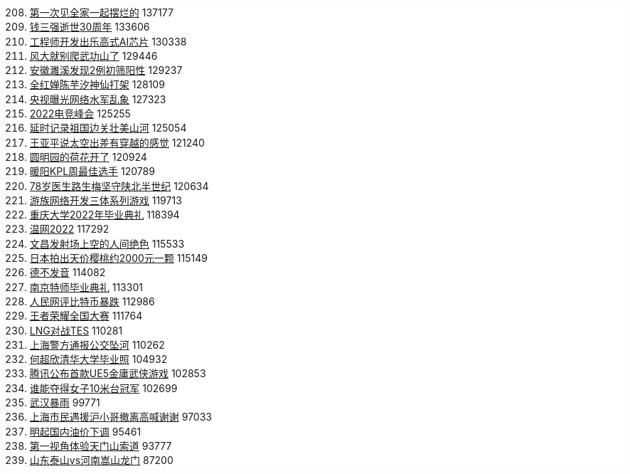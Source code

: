 208. [第一次见全家一起摆烂的](https://s.weibo.com//weibo?q=%23%E7%AC%AC%E4%B8%80%E6%AC%A1%E8%A7%81%E5%85%A8%E5%AE%B6%E4%B8%80%E8%B5%B7%E6%91%86%E7%83%82%E7%9A%84%23&Refer=top) 137177
209. [钱三强逝世30周年](https://s.weibo.com//weibo?q=%23%E9%92%B1%E4%B8%89%E5%BC%BA%E9%80%9D%E4%B8%9630%E5%91%A8%E5%B9%B4%23&Refer=top) 133606
210. [工程师开发出乐高式AI芯片](https://s.weibo.com//weibo?q=%23%E5%B7%A5%E7%A8%8B%E5%B8%88%E5%BC%80%E5%8F%91%E5%87%BA%E4%B9%90%E9%AB%98%E5%BC%8FAI%E8%8A%AF%E7%89%87%23&Refer=top) 130338
211. [风大就别爬武功山了](https://s.weibo.com//weibo?q=%23%E9%A3%8E%E5%A4%A7%E5%B0%B1%E5%88%AB%E7%88%AC%E6%AD%A6%E5%8A%9F%E5%B1%B1%E4%BA%86%23&Refer=top) 129446
212. [安徽濉溪发现2例初筛阳性](https://s.weibo.com//weibo?q=%E5%AE%89%E5%BE%BD%E6%BF%89%E6%BA%AA%E5%8F%91%E7%8E%B02%E4%BE%8B%E5%88%9D%E7%AD%9B%E9%98%B3%E6%80%A7&Refer=top) 129237
213. [全红婵陈芋汐神仙打架](https://s.weibo.com//weibo?q=%23%E5%85%A8%E7%BA%A2%E5%A9%B5%E9%99%88%E8%8A%8B%E6%B1%90%E7%A5%9E%E4%BB%99%E6%89%93%E6%9E%B6%23&Refer=top) 128109
214. [央视曝光网络水军乱象](https://s.weibo.com//weibo?q=%23%E5%A4%AE%E8%A7%86%E6%9B%9D%E5%85%89%E7%BD%91%E7%BB%9C%E6%B0%B4%E5%86%9B%E4%B9%B1%E8%B1%A1%23&Refer=top) 127323
215. [2022电竞峰会](https://s.weibo.com//weibo?q=%232022%E7%94%B5%E7%AB%9E%E5%B3%B0%E4%BC%9A%23&Refer=top) 125255
216. [延时记录祖国边关壮美山河](https://s.weibo.com//weibo?q=%23%E5%BB%B6%E6%97%B6%E8%AE%B0%E5%BD%95%E7%A5%96%E5%9B%BD%E8%BE%B9%E5%85%B3%E5%A3%AE%E7%BE%8E%E5%B1%B1%E6%B2%B3%23&Refer=top) 125054
217. [王亚平说太空出差有穿越的感觉](https://s.weibo.com//weibo?q=%23%E7%8E%8B%E4%BA%9A%E5%B9%B3%E8%AF%B4%E5%A4%AA%E7%A9%BA%E5%87%BA%E5%B7%AE%E6%9C%89%E7%A9%BF%E8%B6%8A%E7%9A%84%E6%84%9F%E8%A7%89%23&Refer=top) 121240
218. [圆明园的荷花开了](https://s.weibo.com//weibo?q=%23%E5%9C%86%E6%98%8E%E5%9B%AD%E7%9A%84%E8%8D%B7%E8%8A%B1%E5%BC%80%E4%BA%86%23&Refer=top) 120924
219. [暖阳KPL周最佳选手](https://s.weibo.com//weibo?q=%23%E6%9A%96%E9%98%B3KPL%E5%91%A8%E6%9C%80%E4%BD%B3%E9%80%89%E6%89%8B%23&Refer=top) 120789
220. [78岁医生路生梅坚守陕北半世纪](https://s.weibo.com//weibo?q=%2378%E5%B2%81%E5%8C%BB%E7%94%9F%E8%B7%AF%E7%94%9F%E6%A2%85%E5%9D%9A%E5%AE%88%E9%99%95%E5%8C%97%E5%8D%8A%E4%B8%96%E7%BA%AA%23&Refer=top) 120634
221. [游族网络开发三体系列游戏](https://s.weibo.com//weibo?q=%23%E6%B8%B8%E6%97%8F%E7%BD%91%E7%BB%9C%E5%BC%80%E5%8F%91%E4%B8%89%E4%BD%93%E7%B3%BB%E5%88%97%E6%B8%B8%E6%88%8F%23&Refer=top) 119713
222. [重庆大学2022年毕业典礼](https://s.weibo.com//weibo?q=%23%E9%87%8D%E5%BA%86%E5%A4%A7%E5%AD%A62022%E5%B9%B4%E6%AF%95%E4%B8%9A%E5%85%B8%E7%A4%BC%23&Refer=top) 118394
223. [温网2022](https://s.weibo.com//weibo?q=%23%E6%B8%A9%E7%BD%912022%23&Refer=top) 117292
224. [文昌发射场上空的人间绝色](https://s.weibo.com//weibo?q=%23%E6%96%87%E6%98%8C%E5%8F%91%E5%B0%84%E5%9C%BA%E4%B8%8A%E7%A9%BA%E7%9A%84%E4%BA%BA%E9%97%B4%E7%BB%9D%E8%89%B2%23&Refer=top) 115533
225. [日本拍出天价樱桃约2000元一颗](https://s.weibo.com//weibo?q=%23%E6%97%A5%E6%9C%AC%E6%8B%8D%E5%87%BA%E5%A4%A9%E4%BB%B7%E6%A8%B1%E6%A1%83%E7%BA%A62000%E5%85%83%E4%B8%80%E9%A2%97%23&Refer=top) 115149
226. [德不发音](https://s.weibo.com//weibo?q=%E5%BE%B7%E4%B8%8D%E5%8F%91%E9%9F%B3&Refer=top) 114082
227. [南京特师毕业典礼](https://s.weibo.com//weibo?q=%23%E5%8D%97%E4%BA%AC%E7%89%B9%E5%B8%88%E6%AF%95%E4%B8%9A%E5%85%B8%E7%A4%BC%23&Refer=top) 113301
228. [人民网评比特币暴跌](https://s.weibo.com//weibo?q=%23%E4%BA%BA%E6%B0%91%E7%BD%91%E8%AF%84%E6%AF%94%E7%89%B9%E5%B8%81%E6%9A%B4%E8%B7%8C%23&Refer=top) 112986
229. [王者荣耀全国大赛](https://s.weibo.com//weibo?q=%23%E7%8E%8B%E8%80%85%E8%8D%A3%E8%80%80%E5%85%A8%E5%9B%BD%E5%A4%A7%E8%B5%9B%23&Refer=top) 111764
230. [LNG对战TES](https://s.weibo.com//weibo?q=%23LNG%E5%AF%B9%E6%88%98TES%23&Refer=top) 110281
231. [上海警方通报公交坠河](https://s.weibo.com//weibo?q=%23%E4%B8%8A%E6%B5%B7%E8%AD%A6%E6%96%B9%E9%80%9A%E6%8A%A5%E5%85%AC%E4%BA%A4%E5%9D%A0%E6%B2%B3%23&Refer=top) 110262
232. [何超欣清华大学毕业照](https://s.weibo.com//weibo?q=%23%E4%BD%95%E8%B6%85%E6%AC%A3%E6%B8%85%E5%8D%8E%E5%A4%A7%E5%AD%A6%E6%AF%95%E4%B8%9A%E7%85%A7%23&Refer=top) 104932
233. [腾讯公布首款UE5金庸武侠游戏](https://s.weibo.com//weibo?q=%23%E8%85%BE%E8%AE%AF%E5%85%AC%E5%B8%83%E9%A6%96%E6%AC%BEUE5%E9%87%91%E5%BA%B8%E6%AD%A6%E4%BE%A0%E6%B8%B8%E6%88%8F%23&Refer=top) 102853
234. [谁能夺得女子10米台冠军](https://s.weibo.com//weibo?q=%23%E8%B0%81%E8%83%BD%E5%A4%BA%E5%BE%97%E5%A5%B3%E5%AD%9010%E7%B1%B3%E5%8F%B0%E5%86%A0%E5%86%9B%23&Refer=top) 102699
235. [武汉暴雨](https://s.weibo.com//weibo?q=%23%E6%AD%A6%E6%B1%89%E6%9A%B4%E9%9B%A8%23&Refer=top) 99771
236. [上海市民遇援沪小哥撤离高喊谢谢](https://s.weibo.com//weibo?q=%23%E4%B8%8A%E6%B5%B7%E5%B8%82%E6%B0%91%E9%81%87%E6%8F%B4%E6%B2%AA%E5%B0%8F%E5%93%A5%E6%92%A4%E7%A6%BB%E9%AB%98%E5%96%8A%E8%B0%A2%E8%B0%A2%23&Refer=top) 97033
237. [明起国内油价下调](https://s.weibo.com//weibo?q=%23%E6%98%8E%E8%B5%B7%E5%9B%BD%E5%86%85%E6%B2%B9%E4%BB%B7%E4%B8%8B%E8%B0%83%23&Refer=top) 95461
238. [第一视角体验天门山索道](https://s.weibo.com//weibo?q=%23%E7%AC%AC%E4%B8%80%E8%A7%86%E8%A7%92%E4%BD%93%E9%AA%8C%E5%A4%A9%E9%97%A8%E5%B1%B1%E7%B4%A2%E9%81%93%23&Refer=top) 93777
239. [山东泰山vs河南嵩山龙门](https://s.weibo.com//weibo?q=%23%E5%B1%B1%E4%B8%9C%E6%B3%B0%E5%B1%B1vs%E6%B2%B3%E5%8D%97%E5%B5%A9%E5%B1%B1%E9%BE%99%E9%97%A8%23&Refer=top) 87200